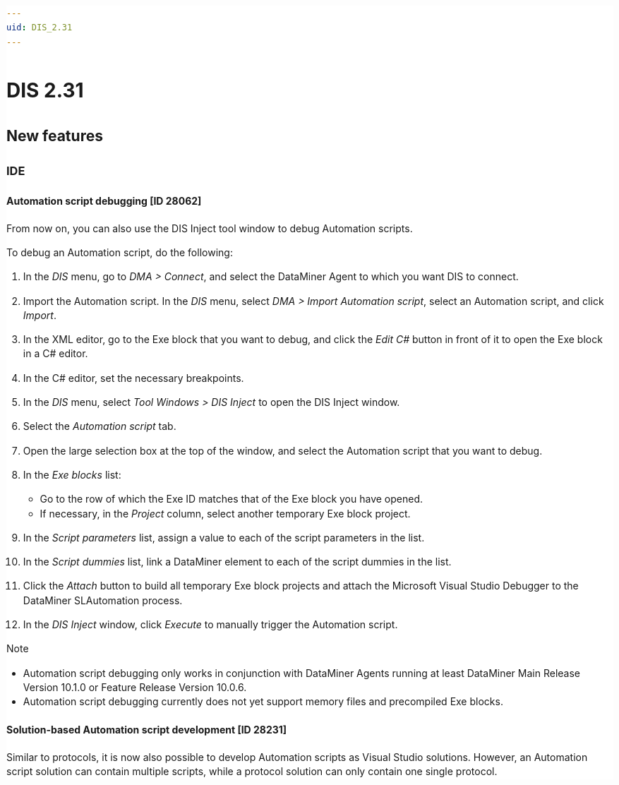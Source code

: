```yaml
---
uid: DIS_2.31
---
```


# DIS 2.31

## New features

### IDE

#### Automation script debugging \[ID 28062\]

From now on, you can also use the DIS Inject tool window to debug Automation scripts.

To debug an Automation script, do the following:

1. In the *DIS* menu, go to *DMA \> Connect*, and select the DataMiner Agent to which you want DIS to connect.
1. Import the Automation script. In the *DIS* menu, select *DMA \> Import Automation script*, select an Automation script, and click *Import*.
1. In the XML editor, go to the Exe block that you want to debug, and click the *Edit C#* button in front of it to open the Exe block in a C# editor.
1. In the C# editor, set the necessary breakpoints.
1. In the *DIS* menu, select *Tool Windows \> DIS Inject* to open the DIS Inject window.
1. Select the *Automation script* tab.
1. Open the large selection box at the top of the window, and select the Automation script that you want to debug.
1. In the *Exe blocks* list:

   - Go to the row of which the Exe ID matches that of the Exe block you have opened.
   - If necessary, in the *Project* column, select another temporary Exe block project.

1. In the *Script parameters* list, assign a value to each of the script parameters in the list.
1. In the *Script dummies* list, link a DataMiner element to each of the script dummies in the list.
1. Click the *Attach* button to build all temporary Exe block projects and attach the Microsoft Visual Studio Debugger to the DataMiner SLAutomation process.
1. In the *DIS Inject* window, click *Execute* to manually trigger the Automation script.

> [!NOTE]
>
> - Automation script debugging only works in conjunction with DataMiner Agents running at least DataMiner Main Release Version 10.1.0 or Feature Release Version 10.0.6.
> - Automation script debugging currently does not yet support memory files and precompiled Exe blocks.

#### Solution-based Automation script development \[ID 28231\]

Similar to protocols, it is now also possible to develop Automation scripts as Visual Studio solutions. However, an Automation script solution can contain multiple scripts, while a protocol solution can only contain one single protocol.
